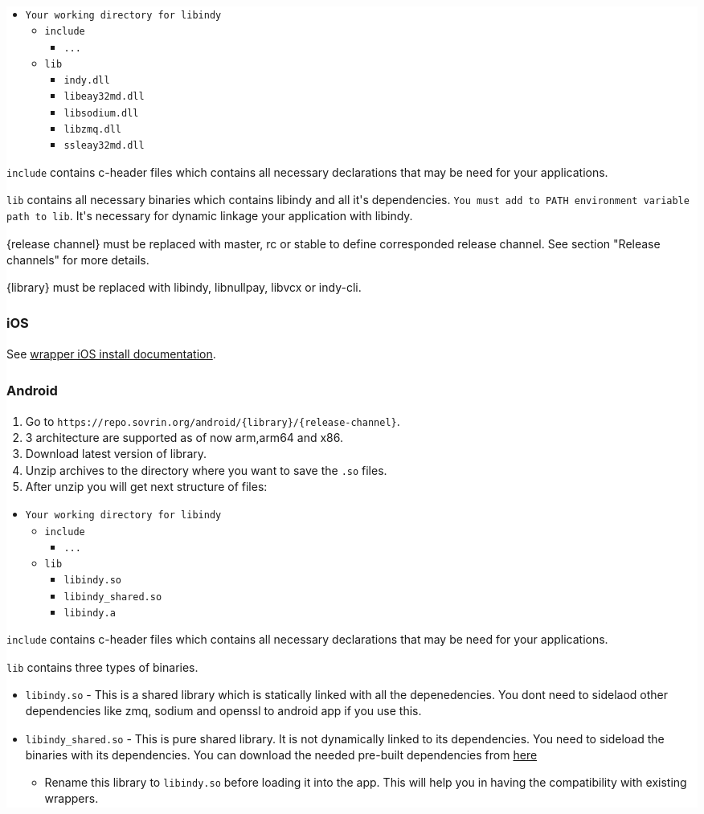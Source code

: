 * `Your working directory for libindy`
    * `include`
        * `...`
    * `lib`
        * `indy.dll`
        * `libeay32md.dll`
        * `libsodium.dll`
        * `libzmq.dll`
        * `ssleay32md.dll`

`include` contains c-header files which contains all necessary declarations
that may be need for your applications.

`lib` contains all necessary binaries which contains libindy and all it's dependencies.
 `You must add to PATH environment variable path to lib`. It's necessary for dynamic linkage
 your application with libindy.

{release channel} must be replaced with master, rc or stable to define corresponded release channel.
See section "Release channels" for more details.

{library} must be replaced with libindy, libnullpay, libvcx or indy-cli.

### iOS

See [wrapper iOS install documentation](wrappers/ios/README.md "How to install").

### Android

1. Go to `https://repo.sovrin.org/android/{library}/{release-channel}`.
2. 3 architecture are supported as of now arm,arm64 and x86.
3. Download latest version of library.
4. Unzip archives to the directory where you want to save the `.so` files.
5. After unzip you will get next structure of files:

* `Your working directory for libindy`
    * `include`
        * `...`
    * `lib`
        * `libindy.so`
        * `libindy_shared.so`
        * `libindy.a`

`include` contains c-header files which contains all necessary declarations
that may be need for your applications.

`lib` contains three types of binaries.
 * `libindy.so` - This is a shared library which is statically linked with all the depenedencies.
 You dont need to sidelaod other dependencies like zmq, sodium and openssl to android app if you use this.

 * `libindy_shared.so` - This is pure shared library. It is not dynamically linked to its dependencies.
 You need to sideload the binaries with its dependencies. You can download the needed pre-built dependencies from [here](https://github.com/evernym/indy-android-dependencies/tree/v1.0.2)
    * Rename this library to `libindy.so` before loading it into the app. This will help you in having the compatibility with existing wrappers.
